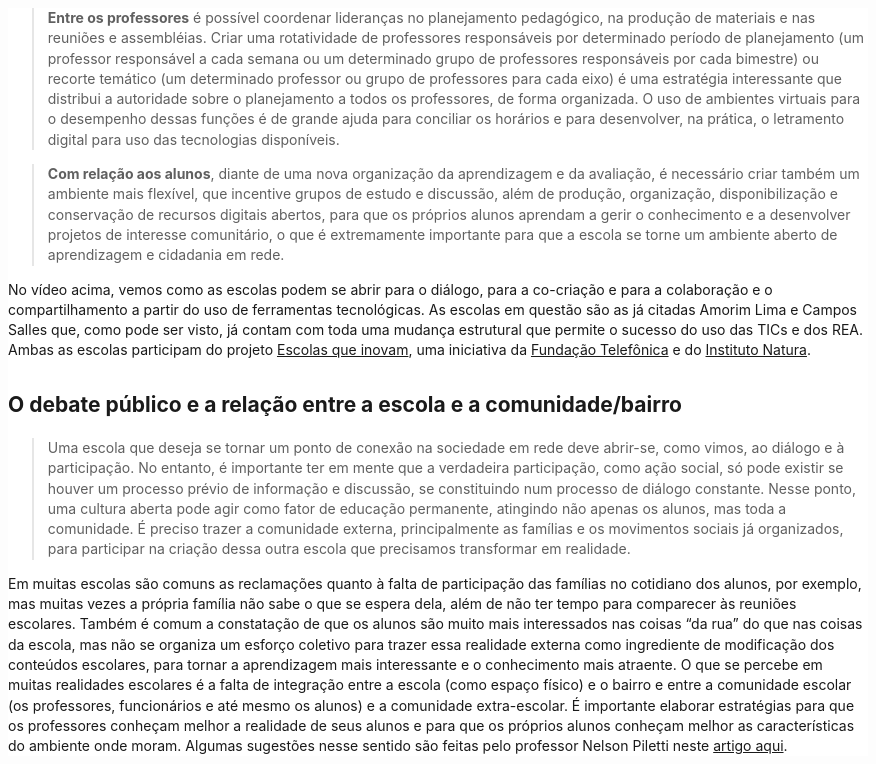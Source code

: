 >**Entre os professores** é possível coordenar lideranças no planejamento pedagógico, na produção de materiais e nas reuniões e assembléias. Criar uma rotatividade de professores responsáveis por determinado período de planejamento (um professor responsável a cada semana ou um determinado grupo de professores responsáveis por cada bimestre) ou recorte temático (um determinado professor ou grupo de professores para cada eixo) é uma estratégia interessante que distribui a autoridade sobre o planejamento a todos os professores, de forma organizada. O uso de ambientes virtuais para o desempenho dessas funções é de grande ajuda para conciliar os horários e para desenvolver, na prática, o letramento digital para uso das tecnologias disponíveis.

>**Com relação aos alunos**, diante de uma nova organização da aprendizagem e da avaliação, é necessário criar também um ambiente mais flexível, que incentive grupos de estudo e discussão, além de produção, organização, disponibilização e conservação de recursos digitais abertos, para que os próprios alunos aprendam a gerir o conhecimento e a desenvolver projetos de interesse comunitário, o que é extremamente importante para que a escola se torne um ambiente aberto de aprendizagem e cidadania em rede.

No vídeo acima, vemos como as escolas podem se abrir para o diálogo,
para a co-criação e para a colaboração e o compartilhamento a partir do
uso de ferramentas tecnológicas. As escolas em questão são as já citadas
Amorim Lima e Campos Salles que, como pode ser visto, já contam com toda
uma mudança estrutural que permite o sucesso do uso das TICs e dos REA.
Ambas as escolas participam do projeto [Escolas que
inovam](http://www.escolasqueinovam.org.br/), uma iniciativa da
[Fundação Telefônica](http://www.fundacaotelefonica.org.br/home/) e do
[Instituto Natura](http://www.institutonatura.org.br/).

O debate público e a relação entre a escola e a comunidade/bairro
-----------------------------------------------------------------
>Uma escola que deseja se tornar um ponto de conexão na sociedade em rede deve abrir-se, como vimos, ao diálogo e à participação. No entanto, é importante ter em mente que a verdadeira participação, como ação social, só pode existir se houver um processo prévio de informação e discussão, se constituindo num processo de diálogo constante. Nesse ponto, uma cultura aberta pode agir como fator de educação permanente, atingindo não apenas os alunos, mas toda a comunidade. É preciso trazer a comunidade externa, principalmente as famílias e os movimentos sociais já organizados, para participar na criação dessa outra escola que precisamos transformar em realidade.

Em muitas escolas são comuns as reclamações quanto à falta de
participação das famílias no cotidiano dos alunos, por exemplo, mas
muitas vezes a própria família não sabe o que se espera dela, além de
não ter tempo para comparecer às reuniões escolares. Também é comum a
constatação de que os alunos são muito mais interessados nas coisas “da
rua” do que nas coisas da escola, mas não se organiza um esforço
coletivo para trazer essa realidade externa como ingrediente de
modificação dos conteúdos escolares, para tornar a aprendizagem mais
interessante e o conhecimento mais atraente. O que se percebe em muitas
realidades escolares é a falta de integração entre a escola (como espaço
físico) e o bairro e entre a comunidade escolar (os professores,
funcionários e até mesmo os alunos) e a comunidade extra-escolar. É
importante elaborar estratégias para que os professores conheçam melhor
a realidade de seus alunos e para que os próprios alunos conheçam melhor
as características do ambiente onde moram. Algumas sugestões nesse
sentido são feitas pelo professor Nelson Piletti neste [artigo
aqui](http://blog.aticascipione.com.br/gestao-escolar-2/escola-comunidade-uma-interacao-necessaria-nelson-piletti).
